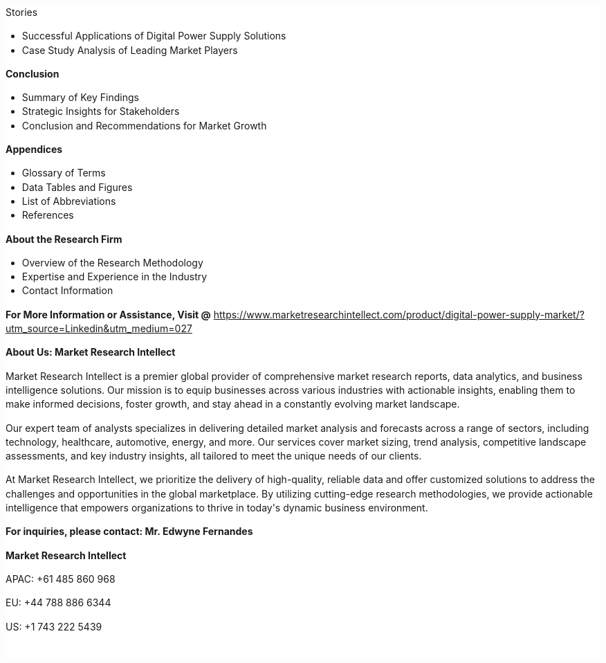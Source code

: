 Stories</strong></p><ul><li>Successful Applications of Digital Power Supply Solutions</li><li>Case Study Analysis of Leading Market Players</li></ul><p><strong>Conclusion</strong></p><ul><li>Summary of Key Findings</li><li>Strategic Insights for Stakeholders</li><li>Conclusion and Recommendations for Market Growth</li></ul><p><strong>Appendices</strong></p><ul><li>Glossary of Terms</li><li>Data Tables and Figures</li><li>List of Abbreviations</li><li>References</li></ul><p><strong>About the Research Firm</strong></p><ul><li>Overview of the Research Methodology</li><li>Expertise and Experience in the Industry</li><li>Contact Information</li></ul></div><div class="article-main__content" data-test-id="publishing-text-block"><p><span class="font-[700]"><strong>For More Information or Assistance, Visit @</strong>&nbsp;<a href="https://www.marketresearchintellect.com/product/digital-power-supply-market/?utm_source=Linkedin&utm_medium=027">https://www.marketresearchintellect.com/product/digital-power-supply-market/?utm_source=Linkedin&utm_medium=027</a></span></p><p><strong>About Us: Market Research Intellect</strong></p><p>Market Research Intellect is a premier global provider of comprehensive market research reports, data analytics, and business intelligence solutions. Our mission is to equip businesses across various industries with actionable insights, enabling them to make informed decisions, foster growth, and stay ahead in a constantly evolving market landscape.</p><p>Our expert team of analysts specializes in delivering detailed market analysis and forecasts across a range of sectors, including technology, healthcare, automotive, energy, and more. Our services cover market sizing, trend analysis, competitive landscape assessments, and key industry insights, all tailored to meet the unique needs of our clients.</p><p>At Market Research Intellect, we prioritize the delivery of high-quality, reliable data and offer customized solutions to address the challenges and opportunities in the global marketplace. By utilizing cutting-edge research methodologies, we provide actionable intelligence that empowers organizations to thrive in today's dynamic business environment.</p><p><strong>For inquiries, please contact: Mr. Edwyne Fernandes</strong></p><p><strong>Market Research Intellect</strong></p><p>APAC: +61 485 860 968</p><p>EU: +44 788 886 6344</p><p>US: +1 743 222 5439</p></div><div class="article-main__content" data-test-id="publishing-text-block">&nbsp;</div>
